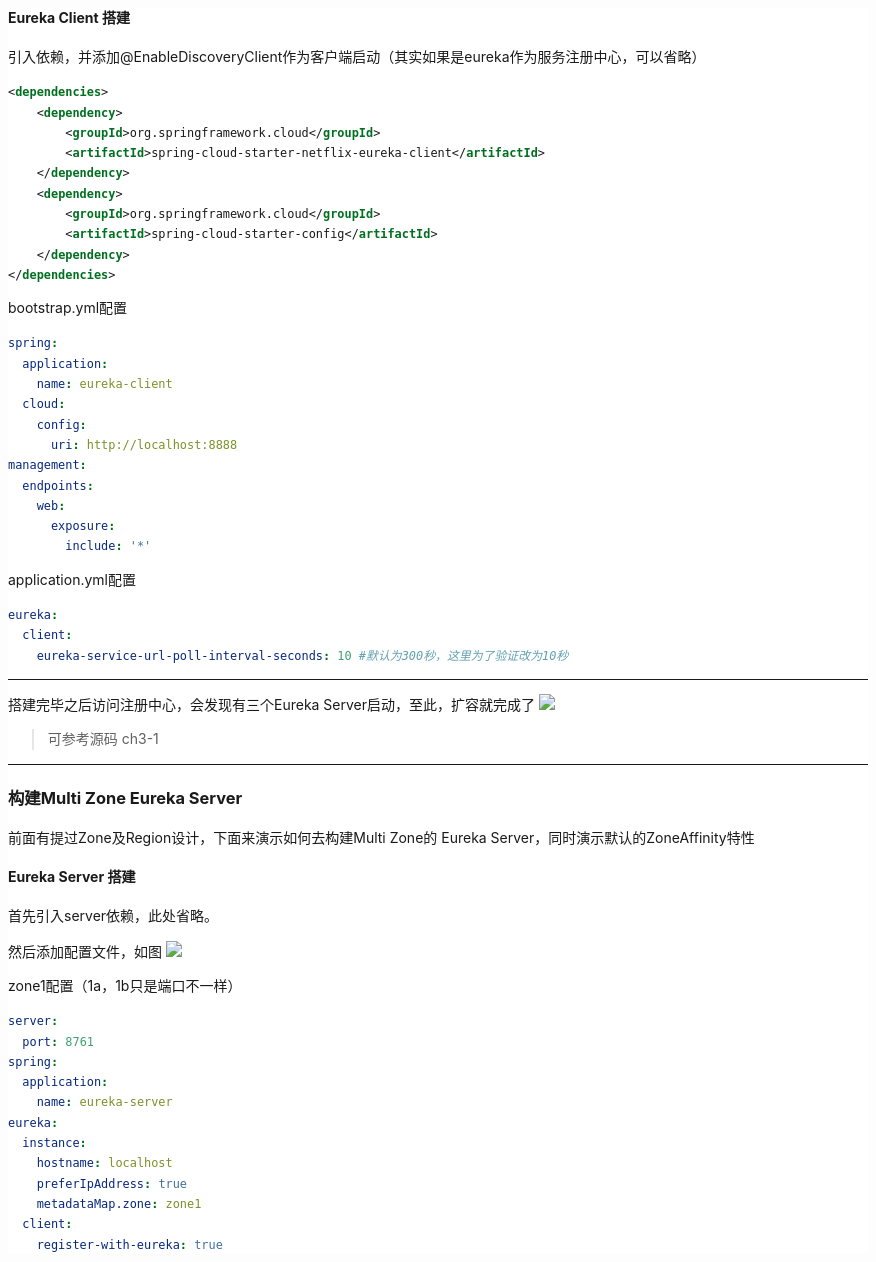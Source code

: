 #### Eureka Client 搭建
引入依赖，并添加@EnableDiscoveryClient作为客户端启动（其实如果是eureka作为服务注册中心，可以省略）
```xml
<dependencies>
    <dependency>
        <groupId>org.springframework.cloud</groupId>
        <artifactId>spring-cloud-starter-netflix-eureka-client</artifactId>
    </dependency>
    <dependency>
        <groupId>org.springframework.cloud</groupId>
        <artifactId>spring-cloud-starter-config</artifactId>
    </dependency>
</dependencies>
```
bootstrap.yml配置
```yaml
spring:
  application:
    name: eureka-client
  cloud:
    config:
      uri: http://localhost:8888
management:
  endpoints:
    web:
      exposure:
        include: '*'
```
application.yml配置
```yaml
eureka:
  client:
    eureka-service-url-poll-interval-seconds: 10 #默认为300秒，这里为了验证改为10秒
```
---
搭建完毕之后访问注册中心，会发现有三个Eureka Server启动，至此，扩容就完成了
![](/aires_blog/assets/images/springcloud/eureka/Eueka实战-02.jpg)

> 可参考源码 ch3-1

--- 
### 构建Multi Zone Eureka Server 
前面有提过Zone及Region设计，下面来演示如何去构建Multi Zone的 Eureka Server，同时演示默认的ZoneAffinity特性

#### Eureka Server 搭建
首先引入server依赖，此处省略。

然后添加配置文件，如图
![](/aires_blog/assets/images/springcloud/eureka/eureka实战-03.jpg)

zone1配置（1a，1b只是端口不一样）
```yaml
server:
  port: 8761
spring:
  application:
    name: eureka-server
eureka:
  instance:
    hostname: localhost
    preferIpAddress: true
    metadataMap.zone: zone1
  client:
    register-with-eureka: true
```